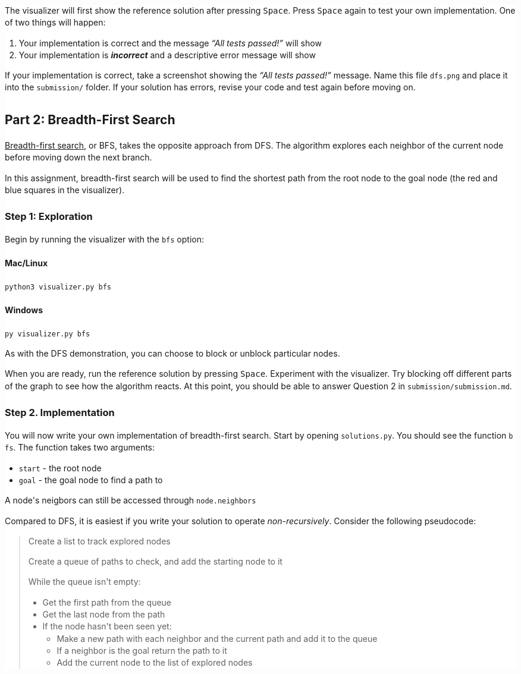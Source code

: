 The visualizer will first show the reference solution after pressing <kbd>Space</kbd>. Press <kbd>Space</kbd> again to test your own implementation. One of two things will happen:

1. Your implementation is correct and the message _“All tests passed!”_ will show
2. Your implementation is **_incorrect_** and a descriptive error message will show

If your implementation is correct, take a screenshot showing the _“All tests passed!”_ message. Name this file `dfs.png` and place it into the `submission/` folder. If your solution has errors, revise your code and test again before moving on.

## Part 2: Breadth-First Search

[Breadth-first search](https://en.wikipedia.org/wiki/Breadth-first_search), or BFS, takes the opposite approach from DFS. The algorithm explores each neighbor of the current node before moving down the next branch.

In this assignment, breadth-first search will be used to find the shortest path from the root node to the goal node (the red and blue squares in the visualizer).

### Step 1: Exploration

Begin by running the visualizer with the `bfs` option:

#### Mac/Linux

```
python3 visualizer.py bfs
```

#### Windows

```
py visualizer.py bfs
```

As with the DFS demonstration, you can choose to block or unblock particular nodes.

When you are ready, run the reference solution by pressing <kbd>Space</kbd>. Experiment with the visualizer. Try blocking off different parts of the graph to see how the algorithm reacts. At this point, you should be able to answer Question 2 in `submission/submission.md`.

### Step 2. Implementation

You will now write your own implementation of breadth-first search. Start by opening `solutions.py`. You should see the function `bfs`. The function takes two arguments:

- `start` - the root node
- `goal` - the goal node to find a path to

A node's neigbors can still be accessed through `node.neighbors`

Compared to DFS, it is easiest if you write your solution to operate _non-recursively_. Consider the following pseudocode:

> Create a list to track explored nodes
>
> Create a queue of paths to check, and add the starting node to it
>
> While the queue isn't empty:
>
> - Get the first path from the queue
> - Get the last node from the path
> - If the node hasn't been seen yet:
>   - Make a new path with each neighbor and the current path and add it to the queue
>   - If a neighbor is the goal return the path to it
>   - Add the current node to the list of explored nodes
